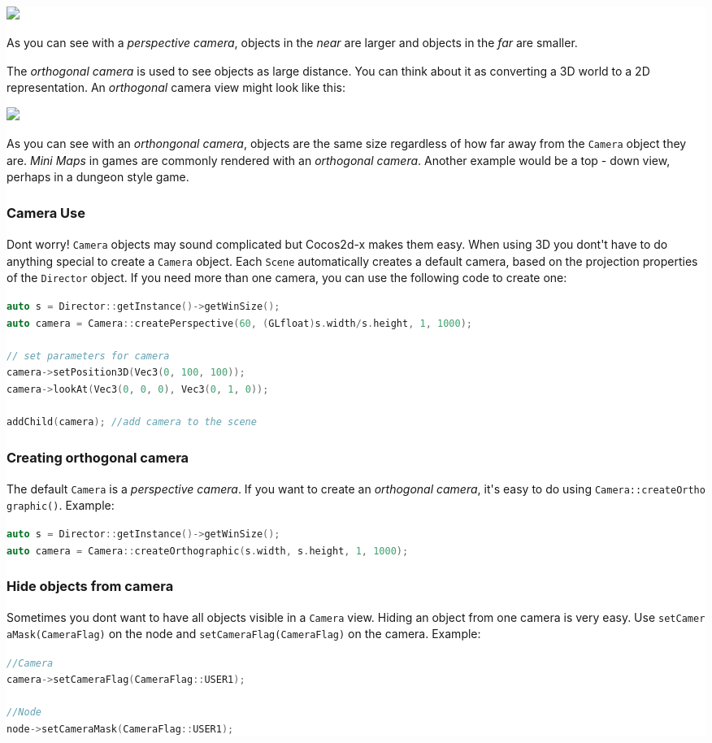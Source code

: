 ![](9-img/PerspectiveCamera.png)

As you can see with a _perspective camera_, objects in the _near_ are larger and
objects in the _far_ are smaller.

The _orthogonal camera_ is used to see objects as large distance. You can think
about it as converting a 3D world to a 2D representation. An _orthogonal_
camera view might look like this:

![](9-img/OrthographicCamera.png)

As you can see with an _orthongonal camera_, objects are the same size regardless
of how far away from the `Camera` object they are. _Mini Maps_ in games are
commonly rendered with an _orthogonal camera_. Another example would be a top - down
view, perhaps in a dungeon style game.

### Camera Use
Dont worry! `Camera` objects may sound complicated but Cocos2d-x makes them easy.
When using 3D you dont't have to do anything special to create a `Camera` object.
Each `Scene` automatically creates a default camera, based on the projection
properties of the `Director` object. If you need more than one camera, you can
use the following code to create one:
```cpp
auto s = Director::getInstance()->getWinSize();
auto camera = Camera::createPerspective(60, (GLfloat)s.width/s.height, 1, 1000);

// set parameters for camera
camera->setPosition3D(Vec3(0, 100, 100));
camera->lookAt(Vec3(0, 0, 0), Vec3(0, 1, 0));

addChild(camera); //add camera to the scene
```

### Creating orthogonal camera
The default `Camera` is a _perspective camera_. If you want to create an
_orthogonal camera_, it's easy to do using `Camera::createOrthographic()`.
Example:
```cpp
auto s = Director::getInstance()->getWinSize();
auto camera = Camera::createOrthographic(s.width, s.height, 1, 1000);
```

### Hide objects from camera
Sometimes you dont want to have all objects visible in a `Camera` view. Hiding
an object from one camera is very easy. Use `setCameraMask(CameraFlag)` on the
node and `setCameraFlag(CameraFlag)` on the camera. Example:
```cpp
//Camera
camera->setCameraFlag(CameraFlag::USER1);

//Node
node->setCameraMask(CameraFlag::USER1);
```
